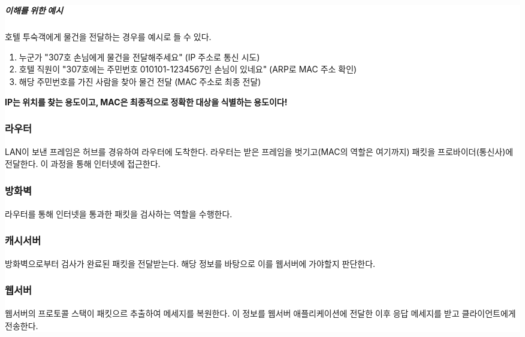 ##### 이해를 위한 예시

호텔 투숙객에게 물건을 전달하는 경우를 예시로 들 수 있다.

1. 누군가 "307호 손님에게 물건을 전달해주세요" (IP 주소로 통신 시도)
2. 호텔 직원이 "307호에는 주민번호 010101-1234567인 손님이 있네요" (ARP로 MAC 주소 확인)
3. 해당 주민번호를 가진 사람을 찾아 물건 전달 (MAC 주소로 최종 전달)

**IP는 위치를 찾는 용도이고, MAC은 최종적으로 정확한 대상을 식별하는 용도이다!**

### 라우터

LAN이 보낸 프레임은 허브를 경유하여 라우터에 도착한다. 라우터는 받은 프레임을 벗기고(MAC의 역할은 여기까지) 패킷을 프로바이더(통신사)에 전달한다. 이 과정을 통해 인터넷에 접근한다.

### 방화벽

라우터를 통해 인터넷을 통과한 패킷을 검사하는 역할을 수행한다.

### 캐시서버

방화벽으로부터 검사가 완료된 패킷을 전달받는다. 해당 정보를 바탕으로 이를 웹서버에 가야할지 판단한다.

### 웹서버

웹서버의 프로토콜 스택이 패킷으르 추출하여 메세지를 복원한다. 이 정보를 웹서버 애플리케이션에 전달한 이후 응답 메세지를 받고 클라이언트에게 전송한다.




